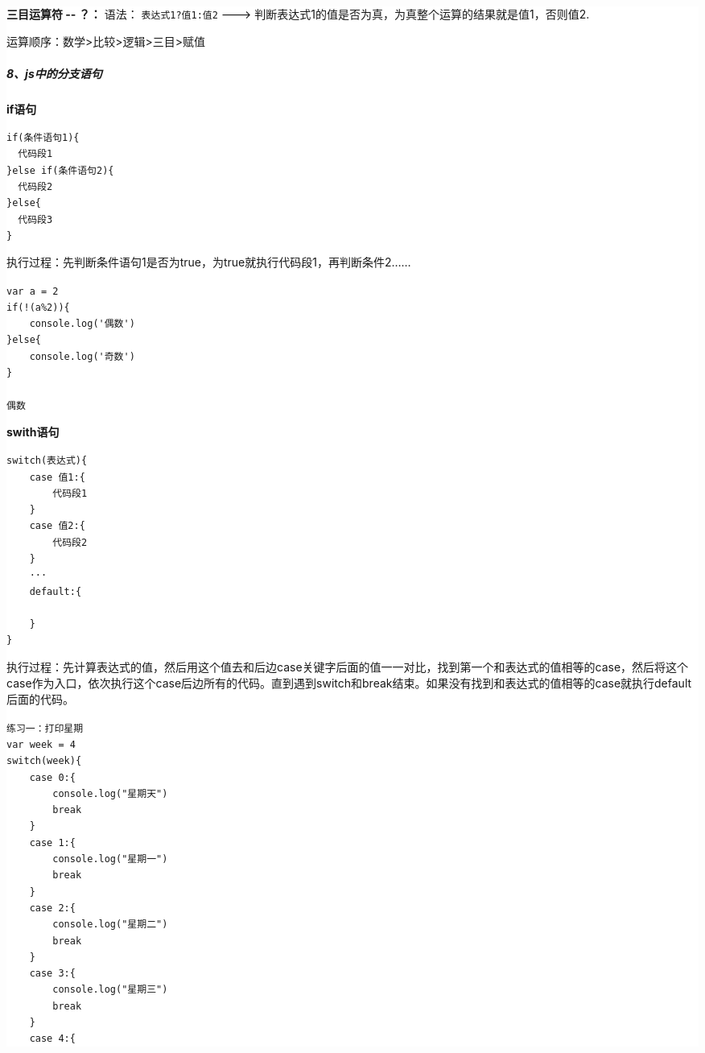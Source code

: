 **三目运算符 -- ？：**
语法：
`表达式1?值1:值2` --->  判断表达式1的值是否为真，为真整个运算的结果就是值1，否则值2.

运算顺序：数学>比较>逻辑>三目>赋值

##### 8、js中的分支语句
**if语句**
```
if(条件语句1){
  代码段1
}else if(条件语句2){
  代码段2
}else{
  代码段3
}
```
执行过程：先判断条件语句1是否为true，为true就执行代码段1，再判断条件2……
```
var a = 2
if(!(a%2)){
	console.log('偶数')
}else{
	console.log('奇数')
}

偶数
```
**swith语句**
```
switch(表达式){
	case 值1:{
		代码段1
	}
	case 值2:{ 
		代码段2
	}
	···
	default:{
		
	}
}
```
执行过程：先计算表达式的值，然后用这个值去和后边case关键字后面的值一一对比，找到第一个和表达式的值相等的case，然后将这个case作为入口，依次执行这个case后边所有的代码。直到遇到switch和break结束。如果没有找到和表达式的值相等的case就执行default后面的代码。
```
练习一：打印星期
var week = 4
switch(week){
	case 0:{
		console.log("星期天")
		break
	}
	case 1:{
		console.log("星期一")
		break
	}
	case 2:{
		console.log("星期二")
		break
	}
	case 3:{
		console.log("星期三")
		break
	}
	case 4:{
```